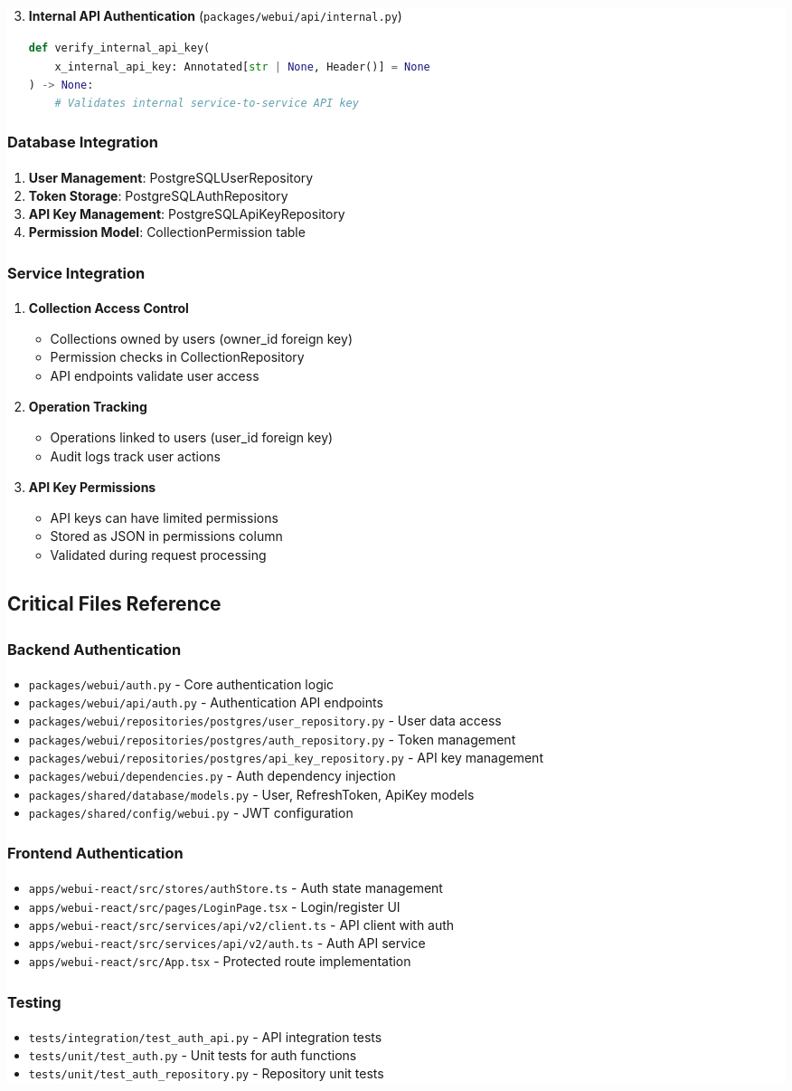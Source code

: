 3. **Internal API Authentication** (`packages/webui/api/internal.py`)
   ```python
   def verify_internal_api_key(
       x_internal_api_key: Annotated[str | None, Header()] = None
   ) -> None:
       # Validates internal service-to-service API key
   ```

### Database Integration

1. **User Management**: PostgreSQLUserRepository
2. **Token Storage**: PostgreSQLAuthRepository  
3. **API Key Management**: PostgreSQLApiKeyRepository
4. **Permission Model**: CollectionPermission table

### Service Integration

1. **Collection Access Control**
   - Collections owned by users (owner_id foreign key)
   - Permission checks in CollectionRepository
   - API endpoints validate user access

2. **Operation Tracking**
   - Operations linked to users (user_id foreign key)
   - Audit logs track user actions

3. **API Key Permissions**
   - API keys can have limited permissions
   - Stored as JSON in permissions column
   - Validated during request processing

## Critical Files Reference

### Backend Authentication
- `packages/webui/auth.py` - Core authentication logic
- `packages/webui/api/auth.py` - Authentication API endpoints
- `packages/webui/repositories/postgres/user_repository.py` - User data access
- `packages/webui/repositories/postgres/auth_repository.py` - Token management
- `packages/webui/repositories/postgres/api_key_repository.py` - API key management
- `packages/webui/dependencies.py` - Auth dependency injection
- `packages/shared/database/models.py` - User, RefreshToken, ApiKey models
- `packages/shared/config/webui.py` - JWT configuration

### Frontend Authentication
- `apps/webui-react/src/stores/authStore.ts` - Auth state management
- `apps/webui-react/src/pages/LoginPage.tsx` - Login/register UI
- `apps/webui-react/src/services/api/v2/client.ts` - API client with auth
- `apps/webui-react/src/services/api/v2/auth.ts` - Auth API service
- `apps/webui-react/src/App.tsx` - Protected route implementation

### Testing
- `tests/integration/test_auth_api.py` - API integration tests
- `tests/unit/test_auth.py` - Unit tests for auth functions
- `tests/unit/test_auth_repository.py` - Repository unit tests
